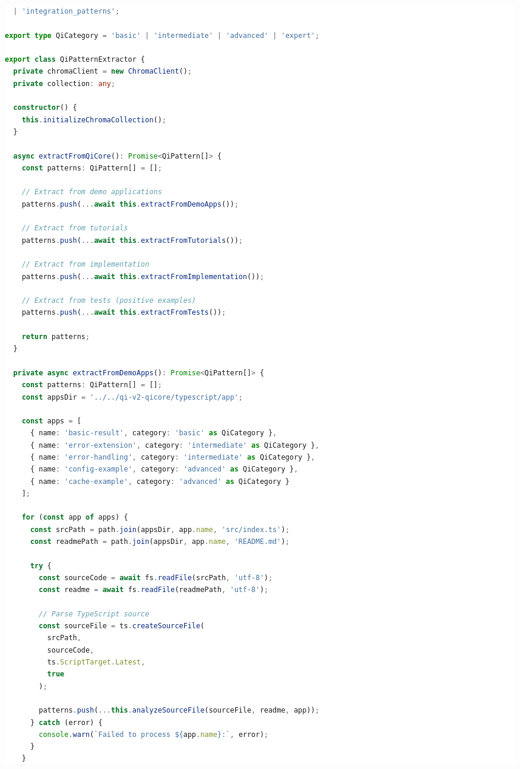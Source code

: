 ```typescript
  | 'integration_patterns';

export type QiCategory = 'basic' | 'intermediate' | 'advanced' | 'expert';

export class QiPatternExtractor {
  private chromaClient = new ChromaClient();
  private collection: any;
  
  constructor() {
    this.initializeChromaCollection();
  }

  async extractFromQiCore(): Promise<QiPattern[]> {
    const patterns: QiPattern[] = [];
    
    // Extract from demo applications
    patterns.push(...await this.extractFromDemoApps());
    
    // Extract from tutorials
    patterns.push(...await this.extractFromTutorials());
    
    // Extract from implementation
    patterns.push(...await this.extractFromImplementation());
    
    // Extract from tests (positive examples)
    patterns.push(...await this.extractFromTests());
    
    return patterns;
  }

  private async extractFromDemoApps(): Promise<QiPattern[]> {
    const patterns: QiPattern[] = [];
    const appsDir = '../../qi-v2-qicore/typescript/app';
    
    const apps = [
      { name: 'basic-result', category: 'basic' as QiCategory },
      { name: 'error-extension', category: 'intermediate' as QiCategory },
      { name: 'error-handling', category: 'intermediate' as QiCategory },
      { name: 'config-example', category: 'advanced' as QiCategory },
      { name: 'cache-example', category: 'advanced' as QiCategory }
    ];

    for (const app of apps) {
      const srcPath = path.join(appsDir, app.name, 'src/index.ts');
      const readmePath = path.join(appsDir, app.name, 'README.md');
      
      try {
        const sourceCode = await fs.readFile(srcPath, 'utf-8');
        const readme = await fs.readFile(readmePath, 'utf-8');
        
        // Parse TypeScript source
        const sourceFile = ts.createSourceFile(
          srcPath,
          sourceCode,
          ts.ScriptTarget.Latest,
          true
        );
        
        patterns.push(...this.analyzeSourceFile(sourceFile, readme, app));
      } catch (error) {
        console.warn(`Failed to process ${app.name}:`, error);
      }
    }
```